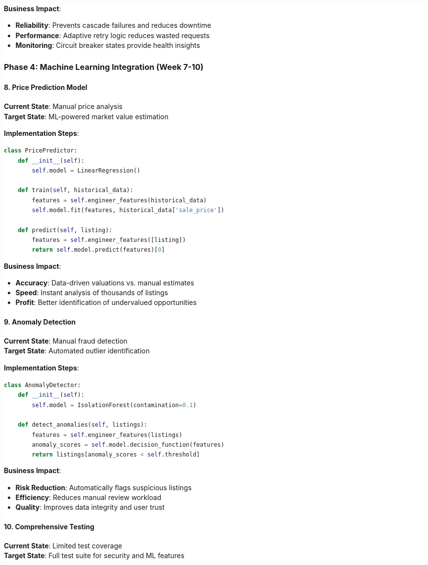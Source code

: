 **Business Impact**:
- **Reliability**: Prevents cascade failures and reduces downtime
- **Performance**: Adaptive retry logic reduces wasted requests
- **Monitoring**: Circuit breaker states provide health insights

### Phase 4: Machine Learning Integration (Week 7-10)

#### 8. Price Prediction Model
**Current State**: Manual price analysis  
**Target State**: ML-powered market value estimation

**Implementation Steps**:
```python
class PricePredictor:
    def __init__(self):
        self.model = LinearRegression()
        
    def train(self, historical_data):
        features = self.engineer_features(historical_data)
        self.model.fit(features, historical_data['sale_price'])
        
    def predict(self, listing):
        features = self.engineer_features([listing])
        return self.model.predict(features)[0]
```

**Business Impact**:
- **Accuracy**: Data-driven valuations vs. manual estimates
- **Speed**: Instant analysis of thousands of listings
- **Profit**: Better identification of undervalued opportunities

#### 9. Anomaly Detection
**Current State**: Manual fraud detection  
**Target State**: Automated outlier identification

**Implementation Steps**:
```python
class AnomalyDetector:
    def __init__(self):
        self.model = IsolationForest(contamination=0.1)
        
    def detect_anomalies(self, listings):
        features = self.engineer_features(listings)
        anomaly_scores = self.model.decision_function(features)
        return listings[anomaly_scores < self.threshold]
```

**Business Impact**:
- **Risk Reduction**: Automatically flags suspicious listings
- **Efficiency**: Reduces manual review workload
- **Quality**: Improves data integrity and user trust

#### 10. Comprehensive Testing
**Current State**: Limited test coverage  
**Target State**: Full test suite for security and ML features
